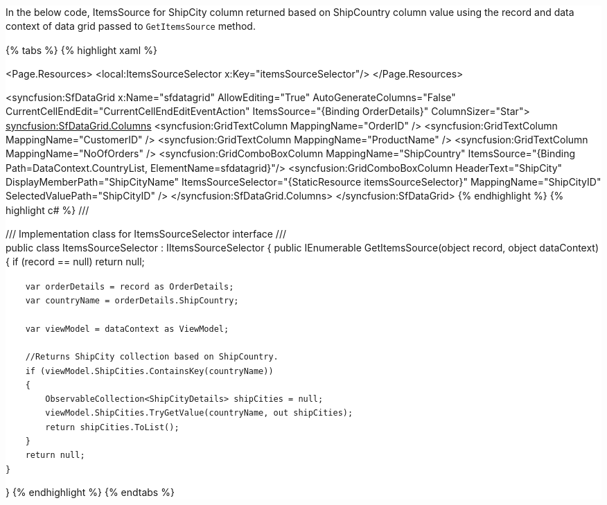 In the below code, ItemsSource for ShipCity column returned based on ShipCountry column value using the record and data context of data grid passed to `GetItemsSource` method.

{% tabs %}
{% highlight xaml %}

<Page.Resources>
        <local:ItemsSourceSelector x:Key="itemsSourceSelector"/>
</Page.Resources>

<syncfusion:SfDataGrid x:Name="sfdatagrid"
                               AllowEditing="True"
                               AutoGenerateColumns="False"
                               CurrentCellEndEdit="CurrentCellEndEditEventAction"
                               ItemsSource="{Binding OrderDetails}"
                               ColumnSizer="Star">
    <syncfusion:SfDataGrid.Columns>
		<syncfusion:GridTextColumn MappingName="OrderID" />
		<syncfusion:GridTextColumn MappingName="CustomerID" />
		<syncfusion:GridTextColumn MappingName="ProductName" />
		<syncfusion:GridTextColumn MappingName="NoOfOrders" />
		<syncfusion:GridComboBoxColumn MappingName="ShipCountry"  ItemsSource="{Binding Path=DataContext.CountryList, ElementName=sfdatagrid}"/>
		<syncfusion:GridComboBoxColumn HeaderText="ShipCity"  DisplayMemberPath="ShipCityName"
								   ItemsSourceSelector="{StaticResource itemsSourceSelector}"
								   MappingName="ShipCityID" SelectedValuePath="ShipCityID" />
	</syncfusion:SfDataGrid.Columns>
</syncfusion:SfDataGrid>
{% endhighlight %}
{% highlight c# %}
/// <summary>
/// Implementation class for ItemsSourceSelector interface
/// </summary>
public class ItemsSourceSelector : IItemsSourceSelector
{
    public IEnumerable GetItemsSource(object record, object dataContext)
    {
        if (record == null)
            return null;
  
        var orderDetails = record as OrderDetails;
        var countryName = orderDetails.ShipCountry;
  
        var viewModel = dataContext as ViewModel;
  
        //Returns ShipCity collection based on ShipCountry.
        if (viewModel.ShipCities.ContainsKey(countryName))
        {
            ObservableCollection<ShipCityDetails> shipCities = null;
            viewModel.ShipCities.TryGetValue(countryName, out shipCities);
            return shipCities.ToList();
        }
        return null;
    }
}
{% endhighlight %}
{% endtabs %}

